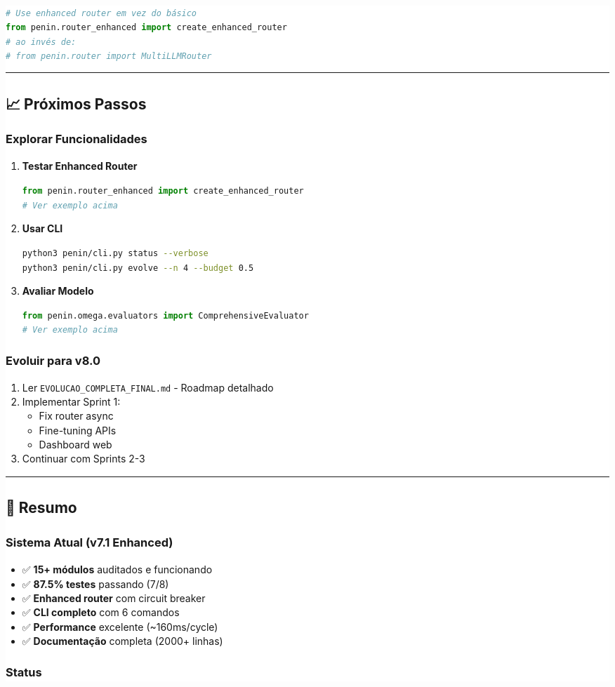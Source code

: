 ```python
# Use enhanced router em vez do básico
from penin.router_enhanced import create_enhanced_router
# ao invés de:
# from penin.router import MultiLLMRouter
```

---

## 📈 Próximos Passos

### Explorar Funcionalidades

1. **Testar Enhanced Router**
   ```python
   from penin.router_enhanced import create_enhanced_router
   # Ver exemplo acima
   ```

2. **Usar CLI**
   ```bash
   python3 penin/cli.py status --verbose
   python3 penin/cli.py evolve --n 4 --budget 0.5
   ```

3. **Avaliar Modelo**
   ```python
   from penin.omega.evaluators import ComprehensiveEvaluator
   # Ver exemplo acima
   ```

### Evoluir para v8.0

1. Ler `EVOLUCAO_COMPLETA_FINAL.md` - Roadmap detalhado
2. Implementar Sprint 1:
   - Fix router async
   - Fine-tuning APIs
   - Dashboard web
3. Continuar com Sprints 2-3

---

## 🎯 Resumo

### Sistema Atual (v7.1 Enhanced)

- ✅ **15+ módulos** auditados e funcionando
- ✅ **87.5% testes** passando (7/8)
- ✅ **Enhanced router** com circuit breaker
- ✅ **CLI completo** com 6 comandos
- ✅ **Performance** excelente (~160ms/cycle)
- ✅ **Documentação** completa (2000+ linhas)

### Status
